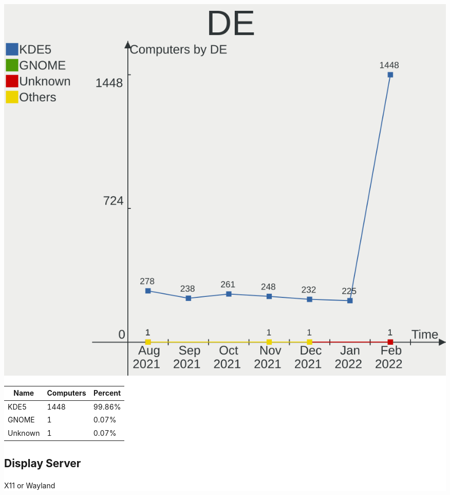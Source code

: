![DE](./images/line_chart/os_de.svg)

| Name    | Computers | Percent |
|---------|-----------|---------|
| KDE5    | 1448      | 99.86%  |
| GNOME   | 1         | 0.07%   |
| Unknown | 1         | 0.07%   |

Display Server
--------------

X11 or Wayland
